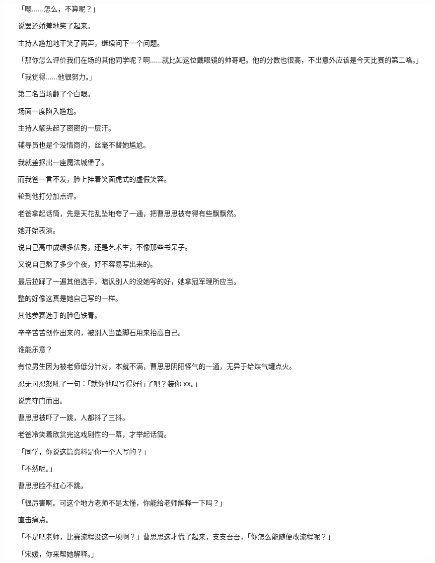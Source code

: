 &emsp;&emsp;「嗯......怎么，不算呢？」  
  
&emsp;&emsp;说罢还娇羞地笑了起来。  
  
&emsp;&emsp;主持人尴尬地干笑了两声，继续问下一个问题。  
  
&emsp;&emsp;「那你怎么评价我们在场的其他同学呢？啊......就比如这位戴眼镜的帅哥吧。他的分数也很高，不出意外应该是今天比赛的第二咯。」  
  
&emsp;&emsp;「我觉得......他很努力。」  
  
&emsp;&emsp;第二名当场翻了个白眼。  
  
&emsp;&emsp;场面一度陷入尴尬。  
  
&emsp;&emsp;主持人额头起了密密的一层汗。  
  
&emsp;&emsp;辅导员也是个没情商的，丝毫不替她尴尬。  
  
&emsp;&emsp;我就差抠出一座魔法城堡了。  
  
&emsp;&emsp;而我爸一言不发，脸上挂着笑面虎式的虚假笑容。  
  
&emsp;&emsp;轮到他打分加点评。  
  
&emsp;&emsp;老爸拿起话筒，先是天花乱坠地夸了一通，把曹思思被夸得有些飘飘然。  
  
&emsp;&emsp;她开始表演。  
  
&emsp;&emsp;说自己高中成绩多优秀，还是艺术生，不像那些书呆子。  
  
&emsp;&emsp;又说自己熬了多少个夜，好不容易写出来的。  
  
&emsp;&emsp;最后拉踩了一遍其他选手，暗讽别人的没她写的好，她拿冠军理所应当。  
  
&emsp;&emsp;整的好像这真是她自己写的一样。  
  
&emsp;&emsp;其他参赛选手的脸色铁青。  
  
&emsp;&emsp;辛辛苦苦创作出来的，被别人当垫脚石用来抬高自己。  
  
&emsp;&emsp;谁能乐意？  
  
&emsp;&emsp;有位男生因为被老师低分针对，本就不满，曹思思阴阳怪气的一通，无异于给煤气罐点火。  
  
&emsp;&emsp;忍无可忍怒吼了一句：「就你他吗写得好行了吧？装你 xx。」  
  
&emsp;&emsp;说完夺门而出。  
  
&emsp;&emsp;曹思思被吓了一跳，人都抖了三抖。  
  
&emsp;&emsp;老爸冷笑着欣赏完这戏剧性的一幕，才举起话筒。  
  
&emsp;&emsp;「同学，你说这篇资料是你一个人写的？」  
  
&emsp;&emsp;「不然呢。」  
  
&emsp;&emsp;曹思思脸不红心不跳。  
  
&emsp;&emsp;「很厉害啊。可这个地方老师不是太懂，你能给老师解释一下吗？」  
  
&emsp;&emsp;直击痛点。  
  
&emsp;&emsp;「不是吧老师，比赛流程没这一项啊？」曹思思这才慌了起来，支支吾吾，「你怎么能随便改流程呢？」  
  
&emsp;&emsp;「宋媛，你来帮她解释。」  
  